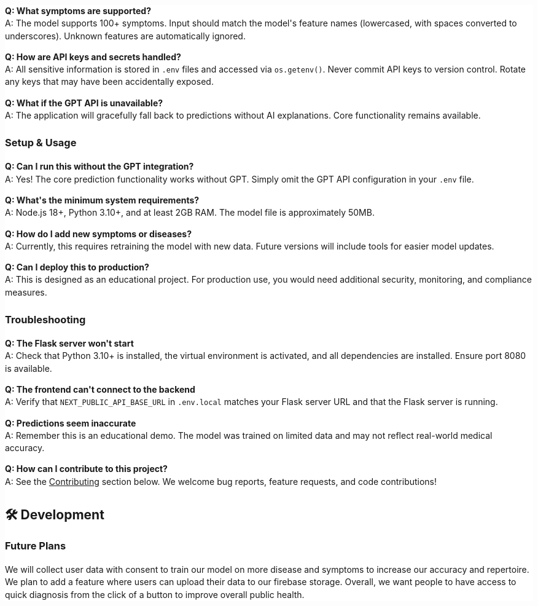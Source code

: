**Q: What symptoms are supported?**  
A: The model supports 100+ symptoms. Input should match the model's feature names (lowercased, with spaces converted to underscores). Unknown features are automatically ignored.

**Q: How are API keys and secrets handled?**  
A: All sensitive information is stored in `.env` files and accessed via `os.getenv()`. Never commit API keys to version control. Rotate any keys that may have been accidentally exposed.

**Q: What if the GPT API is unavailable?**  
A: The application will gracefully fall back to predictions without AI explanations. Core functionality remains available.

### Setup & Usage

**Q: Can I run this without the GPT integration?**  
A: Yes! The core prediction functionality works without GPT. Simply omit the GPT API configuration in your `.env` file.

**Q: What's the minimum system requirements?**  
A: Node.js 18+, Python 3.10+, and at least 2GB RAM. The model file is approximately 50MB.

**Q: How do I add new symptoms or diseases?**  
A: Currently, this requires retraining the model with new data. Future versions will include tools for easier model updates.

**Q: Can I deploy this to production?**  
A: This is designed as an educational project. For production use, you would need additional security, monitoring, and compliance measures.

### Troubleshooting

**Q: The Flask server won't start**  
A: Check that Python 3.10+ is installed, the virtual environment is activated, and all dependencies are installed. Ensure port 8080 is available.

**Q: The frontend can't connect to the backend**  
A: Verify that `NEXT_PUBLIC_API_BASE_URL` in `.env.local` matches your Flask server URL and that the Flask server is running.

**Q: Predictions seem inaccurate**  
A: Remember this is an educational demo. The model was trained on limited data and may not reflect real-world medical accuracy.

**Q: How can I contribute to this project?**  
A: See the [Contributing](#-contributing) section below. We welcome bug reports, feature requests, and code contributions!


## 🛠️ Development

### Future Plans

We will collect user data with consent to train our model on more disease and symptoms to increase our accuracy and repertoire. We plan to add a feature where users can upload their data to our firebase storage. Overall, we want people to have access to quick diagnosis from the click of a button to improve overall public health.
